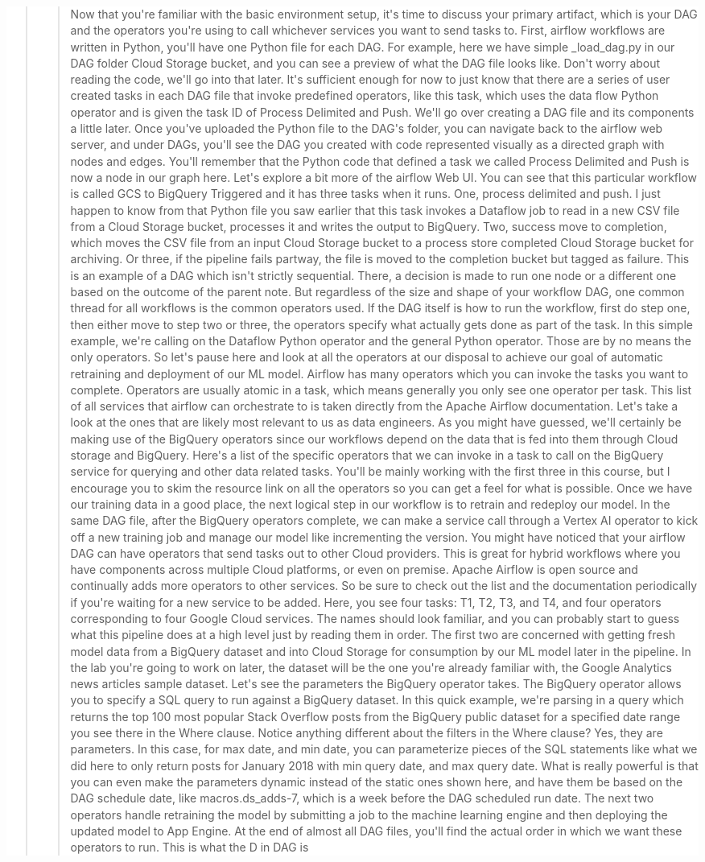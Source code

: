 >> Now that you're familiar with the basic environment setup, it's time to discuss your primary artifact, which is your DAG and the operators you're using to call whichever services you want to send tasks to. First, airflow workflows are written in Python, you'll have one Python file for each DAG. For example, here we have simple _load_dag.py in our DAG folder Cloud Storage bucket, and you can see a preview of what the DAG file looks like. Don't worry about reading the code, we'll go into that later. It's sufficient enough for now to just know that there are a series of user created tasks in each DAG file that invoke predefined operators, like this task, which uses the data flow Python operator and is given the task ID of Process Delimited and Push. We'll go over creating a DAG file and its components a little later. Once you've uploaded the Python file to the DAG's folder, you can navigate back to the airflow web server, and under DAGs, you'll see the DAG you created with code represented visually as a directed graph with nodes and edges. You'll remember that the Python code that defined a task we called Process Delimited and Push is now a node in our graph here. Let's explore a bit more of the airflow Web UI. You can see that this particular workflow is called GCS to BigQuery Triggered and it has three tasks when it runs. One, process delimited and push. I just happen to know from that Python file you saw earlier that this task invokes a Dataflow job to read in a new CSV file from a Cloud Storage bucket, processes it and writes the output to BigQuery. Two, success move to completion, which moves the CSV file from an input Cloud Storage bucket to a process store completed Cloud Storage bucket for archiving. Or three, if the pipeline fails partway, the file is moved to the completion bucket but tagged as failure. This is an example of a DAG which isn't strictly sequential. There, a decision is made to run one node or a different one based on the outcome of the parent note. But regardless of the size and shape of your workflow DAG, one common thread for all workflows is the common operators used. If the DAG itself is how to run the workflow, first do step one, then either move to step two or three, the operators specify what actually gets done as part of the task. In this simple example, we're calling on the Dataflow Python operator and the general Python operator. Those are by no means the only operators. So let's pause here and look at all the operators at our disposal to achieve our goal of automatic retraining and deployment of our ML model. Airflow has many operators which you can invoke the tasks you want to complete. Operators are usually atomic in a task, which means generally you only see one operator per task. This list of all services that airflow can orchestrate to is taken directly from the Apache Airflow documentation. Let's take a look at the ones that are likely most relevant to us as data engineers. As you might have guessed, we'll certainly be making use of the BigQuery operators since our workflows depend on the data that is fed into them through Cloud storage and BigQuery. Here's a list of the specific operators that we can invoke in a task to call on the BigQuery service for querying and other data related tasks. You'll be mainly working with the first three in this course, but I encourage you to skim the resource link on all the operators so you can get a feel for what is possible. Once we have our training data in a good place, the next logical step in our workflow is to retrain and redeploy our model. In the same DAG file, after the BigQuery operators complete, we can make a service call through a Vertex AI operator to kick off a new training job and manage our model like incrementing the version. You might have noticed that your airflow DAG can have operators that send tasks out to other Cloud providers. This is great for hybrid workflows where you have components across multiple Cloud platforms, or even on premise. Apache Airflow is open source and continually adds more operators to other services. So be sure to check out the list and the documentation periodically if you're waiting for a new service to be added. Here, you see four tasks: T1, T2, T3, and T4, and four operators corresponding to four Google Cloud services. The names should look familiar, and you can probably start to guess what this pipeline does at a high level just by reading them in order. The first two are concerned with getting fresh model data from a BigQuery dataset and into Cloud Storage for consumption by our ML model later in the pipeline. In the lab you're going to work on later, the dataset will be the one you're already familiar with, the Google Analytics news articles sample dataset. Let's see the parameters the BigQuery operator takes. The BigQuery operator allows you to specify a SQL query to run against a BigQuery dataset. In this quick example, we're parsing in a query which returns the top 100 most popular Stack Overflow posts from the BigQuery public dataset for a specified date range you see there in the Where clause. Notice anything different about the filters in the Where clause? Yes, they are parameters. In this case, for max date, and min date, you can parameterize pieces of the SQL statements like what we did here to only return posts for January 2018 with min query date, and max query date. What is really powerful is that you can even make the parameters dynamic instead of the static ones shown here, and have them be based on the DAG schedule date, like macros.ds_adds-7, which is a week before the DAG scheduled run date. The next two operators handle retraining the model by submitting a job to the machine learning engine and then deploying the updated model to App Engine. At the end of almost all DAG files, you'll find the actual order in which we want these operators to run. This is what the D in DAG is